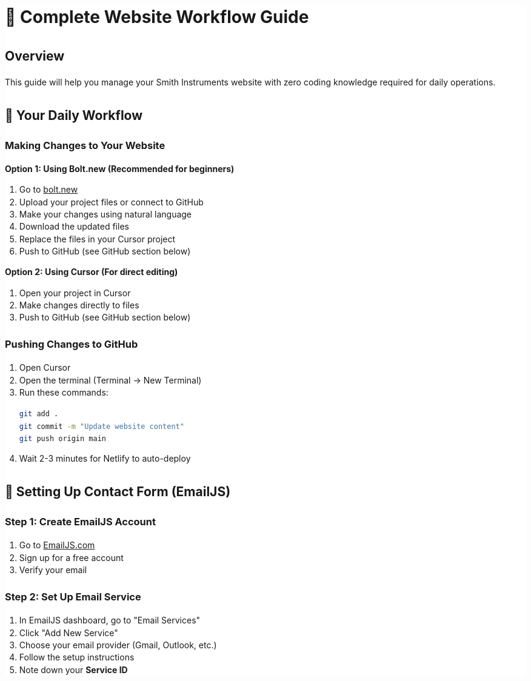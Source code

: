 # 🚀 Complete Website Workflow Guide

## Overview
This guide will help you manage your Smith Instruments website with zero coding knowledge required for daily operations.

## 🎯 Your Daily Workflow

### Making Changes to Your Website

**Option 1: Using Bolt.new (Recommended for beginners)**
1. Go to [bolt.new](https://bolt.new)
2. Upload your project files or connect to GitHub
3. Make your changes using natural language
4. Download the updated files
5. Replace the files in your Cursor project
6. Push to GitHub (see GitHub section below)

**Option 2: Using Cursor (For direct editing)**
1. Open your project in Cursor
2. Make changes directly to files
3. Push to GitHub (see GitHub section below)

### Pushing Changes to GitHub

1. Open Cursor
2. Open the terminal (Terminal → New Terminal)
3. Run these commands:
   ```bash
   git add .
   git commit -m "Update website content"
   git push origin main
   ```
4. Wait 2-3 minutes for Netlify to auto-deploy

## 📧 Setting Up Contact Form (EmailJS)

### Step 1: Create EmailJS Account
1. Go to [EmailJS.com](https://www.emailjs.com/)
2. Sign up for a free account
3. Verify your email

### Step 2: Set Up Email Service
1. In EmailJS dashboard, go to "Email Services"
2. Click "Add New Service"
3. Choose your email provider (Gmail, Outlook, etc.)
4. Follow the setup instructions
5. Note down your **Service ID**
